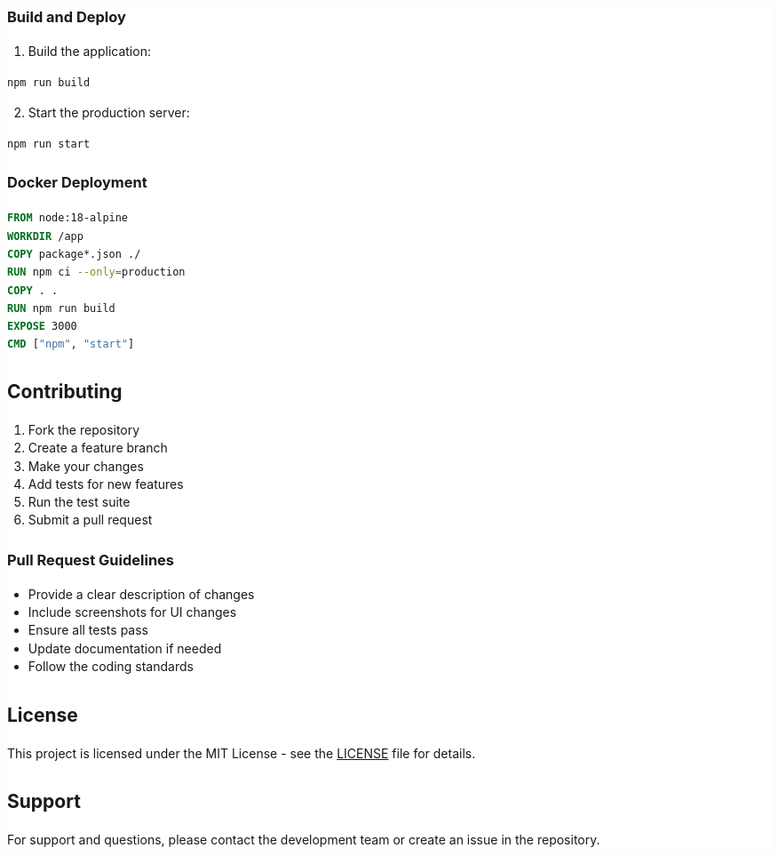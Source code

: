 ### Build and Deploy

1. Build the application:
```bash
npm run build
```

2. Start the production server:
```bash
npm run start
```

### Docker Deployment

```dockerfile
FROM node:18-alpine
WORKDIR /app
COPY package*.json ./
RUN npm ci --only=production
COPY . .
RUN npm run build
EXPOSE 3000
CMD ["npm", "start"]
```

## Contributing

1. Fork the repository
2. Create a feature branch
3. Make your changes
4. Add tests for new features
5. Run the test suite
6. Submit a pull request

### Pull Request Guidelines

- Provide a clear description of changes
- Include screenshots for UI changes
- Ensure all tests pass
- Update documentation if needed
- Follow the coding standards

## License

This project is licensed under the MIT License - see the [LICENSE](LICENSE) file for details.

## Support

For support and questions, please contact the development team or create an issue in the repository.

